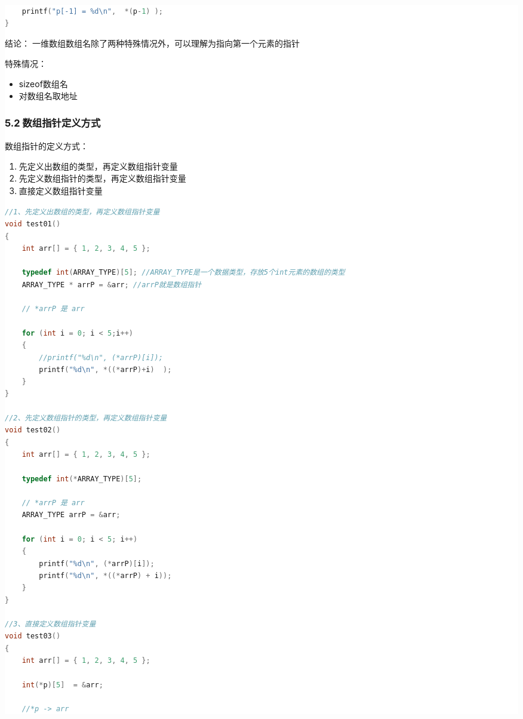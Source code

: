 ```C
	printf("p[-1] = %d\n",  *(p-1) );
}
```



结论： 一维数组数组名除了两种特殊情况外，可以理解为指向第一个元素的指针

特殊情况：

* sizeof数组名
* 对数组名取地址



### 5.2 数组指针定义方式

数组指针的定义方式：

1. 先定义出数组的类型，再定义数组指针变量
2. 先定义数组指针的类型，再定义数组指针变量
3. 直接定义数组指针变量



```C
//1、先定义出数组的类型，再定义数组指针变量
void test01()
{
	int arr[] = { 1, 2, 3, 4, 5 };

	typedef int(ARRAY_TYPE)[5]; //ARRAY_TYPE是一个数据类型，存放5个int元素的数组的类型
	ARRAY_TYPE * arrP = &arr; //arrP就是数组指针

	// *arrP 是 arr

	for (int i = 0; i < 5;i++)
	{
		//printf("%d\n", (*arrP)[i]);
		printf("%d\n", *((*arrP)+i)  );
	}
}

//2、先定义数组指针的类型，再定义数组指针变量
void test02()
{
	int arr[] = { 1, 2, 3, 4, 5 };

	typedef int(*ARRAY_TYPE)[5];

	// *arrP 是 arr
	ARRAY_TYPE arrP = &arr;

	for (int i = 0; i < 5; i++)
	{
		printf("%d\n", (*arrP)[i]);
		printf("%d\n", *((*arrP) + i));
	}
}

//3、直接定义数组指针变量
void test03()
{
	int arr[] = { 1, 2, 3, 4, 5 };

	int(*p)[5]  = &arr;

	//*p -> arr
```